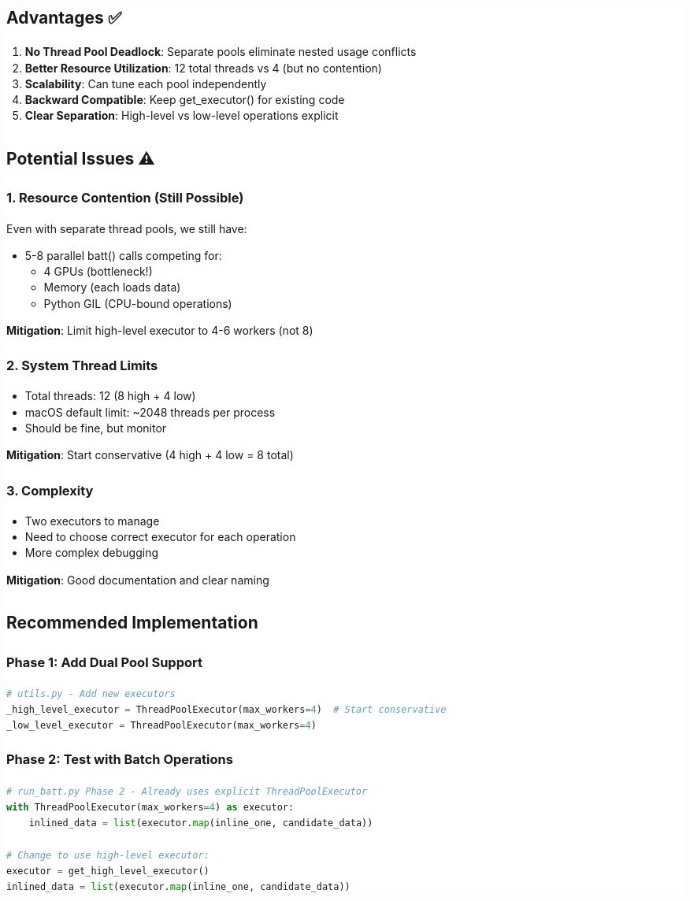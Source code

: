 ## Advantages ✅

1. **No Thread Pool Deadlock**: Separate pools eliminate nested usage conflicts
2. **Better Resource Utilization**: 12 total threads vs 4 (but no contention)
3. **Scalability**: Can tune each pool independently
4. **Backward Compatible**: Keep get_executor() for existing code
5. **Clear Separation**: High-level vs low-level operations explicit

## Potential Issues ⚠️

### 1. Resource Contention (Still Possible)
Even with separate thread pools, we still have:
- 5-8 parallel batt() calls competing for:
  - 4 GPUs (bottleneck!)
  - Memory (each loads data)
  - Python GIL (CPU-bound operations)

**Mitigation**: Limit high-level executor to 4-6 workers (not 8)

### 2. System Thread Limits
- Total threads: 12 (8 high + 4 low)
- macOS default limit: ~2048 threads per process
- Should be fine, but monitor

**Mitigation**: Start conservative (4 high + 4 low = 8 total)

### 3. Complexity
- Two executors to manage
- Need to choose correct executor for each operation
- More complex debugging

**Mitigation**: Good documentation and clear naming

## Recommended Implementation

### Phase 1: Add Dual Pool Support
```python
# utils.py - Add new executors
_high_level_executor = ThreadPoolExecutor(max_workers=4)  # Start conservative
_low_level_executor = ThreadPoolExecutor(max_workers=4)
```

### Phase 2: Test with Batch Operations
```python
# run_batt.py Phase 2 - Already uses explicit ThreadPoolExecutor
with ThreadPoolExecutor(max_workers=4) as executor:
    inlined_data = list(executor.map(inline_one, candidate_data))

# Change to use high-level executor:
executor = get_high_level_executor()
inlined_data = list(executor.map(inline_one, candidate_data))
```
